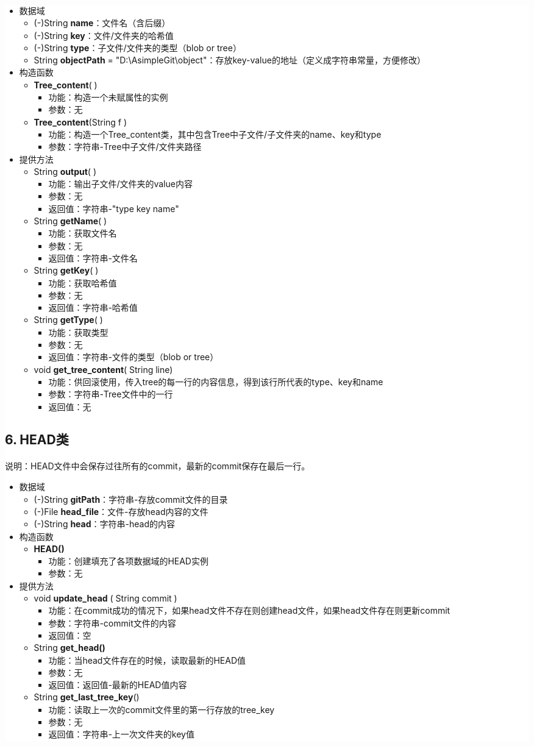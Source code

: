 + 数据域
  + (-)String **name**：文件名（含后缀）
  + (-)String **key**：文件/文件夹的哈希值
  + (-)String **type**：子文件/文件夹的类型（blob or tree）
  + String **objectPath** = "D:\\AsimpleGit\\object"：存放key-value的地址（定义成字符串常量，方便修改）
+ 构造函数
  + **Tree_content**( )
    + 功能：构造一个未赋属性的实例
    + 参数：无
  + **Tree_content**(String f )
    + 功能：构造一个Tree_content类，其中包含Tree中子文件/子文件夹的name、key和type
    + 参数：字符串-Tree中子文件/文件夹路径
+ 提供方法
  + String **output**( )
    + 功能：输出子文件/文件夹的value内容
    + 参数：无
    + 返回值：字符串-"type key name"
  + String **getName**( )
    + 功能：获取文件名
    + 参数：无
    + 返回值：字符串-文件名
  + String **getKey**( )
    + 功能：获取哈希值
    + 参数：无
    + 返回值：字符串-哈希值
  + String **getType**( )
    + 功能：获取类型
    + 参数：无
    + 返回值：字符串-文件的类型（blob or tree）
  + void **get_tree_content**( String line)
    + 功能：供回滚使用，传入tree的每一行的内容信息，得到该行所代表的type、key和name  
    + 参数：字符串-Tree文件中的一行  
    + 返回值：无



## 6. HEAD类

说明：HEAD文件中会保存过往所有的commit，最新的commit保存在最后一行。



+ 数据域
  + (-)String **gitPath**：字符串-存放commit文件的目录
  + (-)File **head_file**：文件-存放head内容的文件
  + (-)String **head**：字符串-head的内容
+ 构造函数
  + **HEAD()**
    + 功能：创建填充了各项数据域的HEAD实例
    + 参数：无
+ 提供方法
  + void **update_head** ( String commit )
    + 功能：在commit成功的情况下，如果head文件不存在则创建head文件，如果head文件存在则更新commit
    + 参数：字符串-commit文件的内容
    + 返回值：空
  + String **get_head()**
    + 功能：当head文件存在的时候，读取最新的HEAD值
    + 参数：无
    + 返回值：返回值-最新的HEAD值内容
  + String **get_last_tree_key**()
    + 功能：读取上一次的commit文件里的第一行存放的tree_key 
    + 参数：无
    + 返回值：字符串-上一次文件夹的key值
